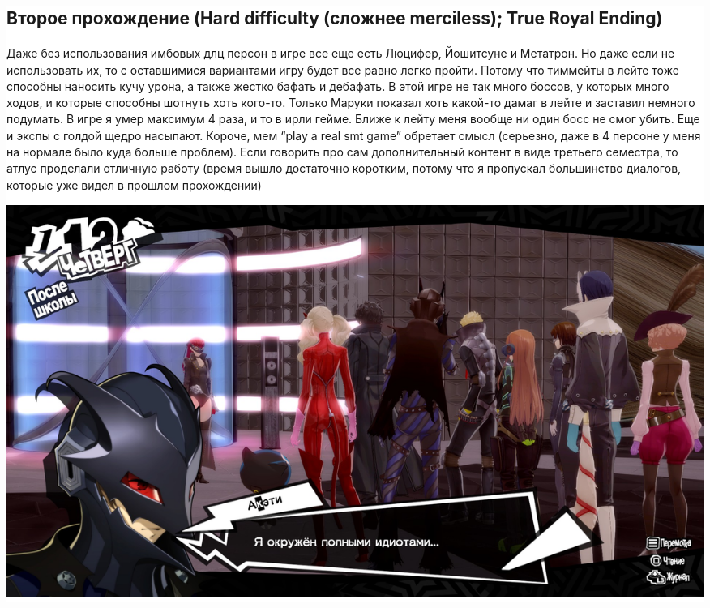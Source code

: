 ## Второе прохождение (Hard difficulty (сложнее merciless); True Royal Ending)
Даже без использования имбовых длц персон в игре все еще есть Люцифер, Йошитсуне и Метатрон. Но даже если не использовать их, то с оставшимися вариантами игру будет все равно легко пройти. Потому что тиммейты в лейте тоже способны наносить кучу урона, а также жестко бафать и дебафать. В этой игре не так много боссов, у которых много ходов, и которые способны шотнуть хоть кого-то. Только Маруки показал хоть какой-то дамаг в лейте и заставил немного подумать. В игре я умер максимум 4 раза, и то в ирли гейме. Ближе к лейту меня вообще ни один босс не смог убить. Еще и экспы с голдой щедро насыпают. Короче, мем “play a real smt game” обретает смысл (серьезно, даже в 4 персоне у меня на нормале было куда больше проблем). Если говорить про сам дополнительный контент в виде третьего семестра, то атлус проделали отличную работу (время вышло достаточно коротким, потому что я пропускал большинство диалогов, которые уже видел в прошлом прохождении)

![alt text](Img/image143.png)